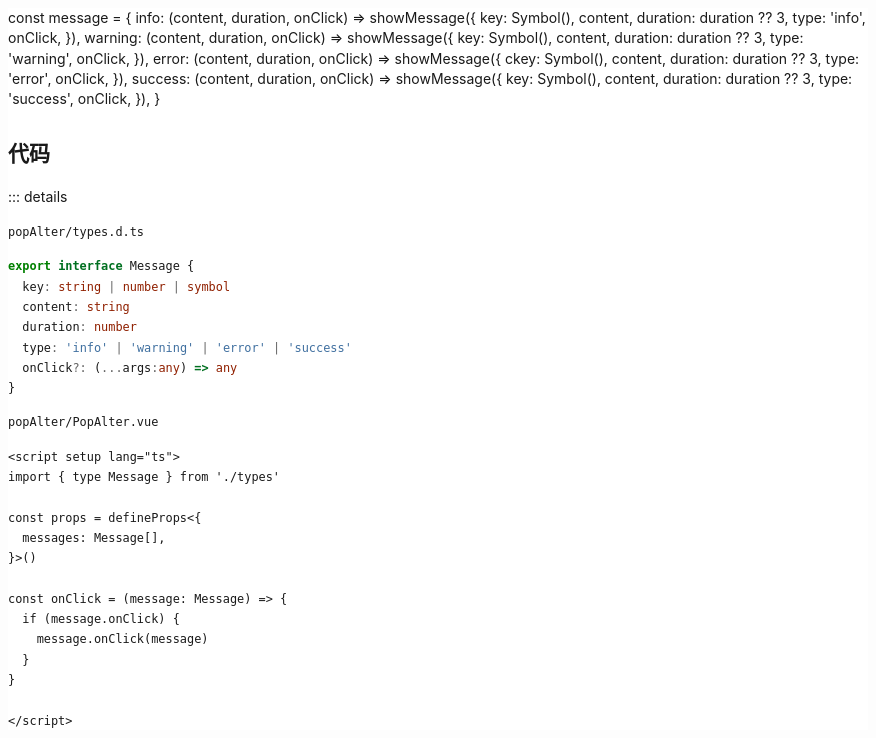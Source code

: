 const message = {
  info: (content, duration, onClick) => showMessage({
    key: Symbol(),
    content,
    duration: duration ?? 3,
    type: 'info',
    onClick,
  }),
  warning: (content, duration, onClick) => showMessage({
    key: Symbol(),
    content,
    duration: duration ?? 3,
    type: 'warning',
    onClick,
  }),
  error: (content, duration, onClick) => showMessage({
    ckey: Symbol(),
    content,
    duration: duration ?? 3,
    type: 'error',
    onClick,
  }),
  success: (content, duration, onClick) => showMessage({
    key: Symbol(),
    content,
    duration: duration ?? 3,
    type: 'success',
    onClick,
  }),
}

</script>

## 代码

::: details

`popAlter/types.d.ts`

```typescript
export interface Message {
  key: string | number | symbol
  content: string
  duration: number
  type: 'info' | 'warning' | 'error' | 'success'
  onClick?: (...args:any) => any
}
```

`popAlter/PopAlter.vue`

```vue
<script setup lang="ts">
import { type Message } from './types'

const props = defineProps<{
  messages: Message[],
}>()

const onClick = (message: Message) => {
  if (message.onClick) {
    message.onClick(message)
  }
}

</script>
```